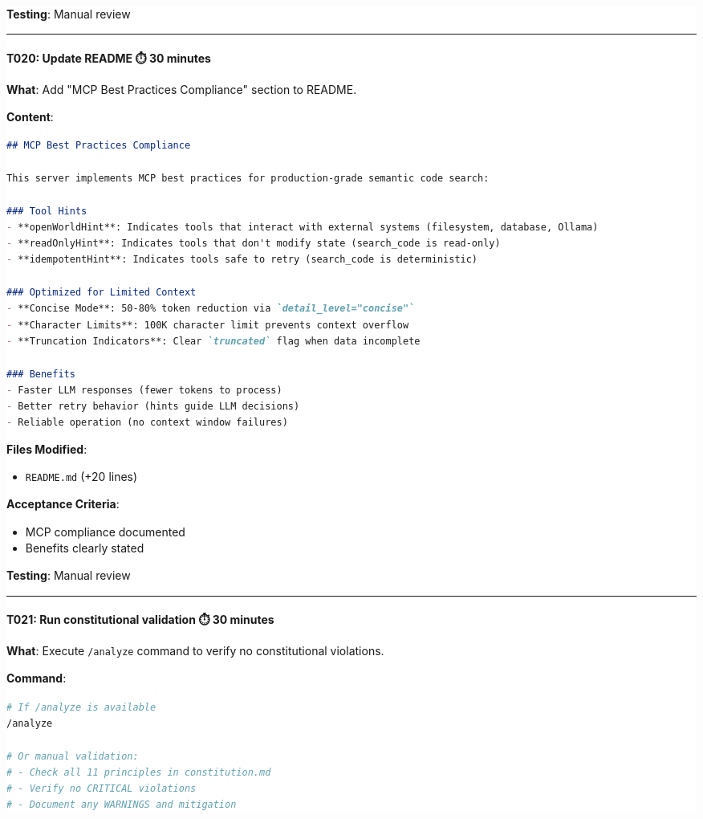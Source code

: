 **Testing**: Manual review

---

#### T020: Update README ⏱️ 30 minutes

**What**: Add "MCP Best Practices Compliance" section to README.

**Content**:
```markdown
## MCP Best Practices Compliance

This server implements MCP best practices for production-grade semantic code search:

### Tool Hints
- **openWorldHint**: Indicates tools that interact with external systems (filesystem, database, Ollama)
- **readOnlyHint**: Indicates tools that don't modify state (search_code is read-only)
- **idempotentHint**: Indicates tools safe to retry (search_code is deterministic)

### Optimized for Limited Context
- **Concise Mode**: 50-80% token reduction via `detail_level="concise"`
- **Character Limits**: 100K character limit prevents context overflow
- **Truncation Indicators**: Clear `truncated` flag when data incomplete

### Benefits
- Faster LLM responses (fewer tokens to process)
- Better retry behavior (hints guide LLM decisions)
- Reliable operation (no context window failures)
```

**Files Modified**:
- `README.md` (+20 lines)

**Acceptance Criteria**:
- MCP compliance documented
- Benefits clearly stated

**Testing**: Manual review

---

#### T021: Run constitutional validation ⏱️ 30 minutes

**What**: Execute `/analyze` command to verify no constitutional violations.

**Command**:
```bash
# If /analyze is available
/analyze

# Or manual validation:
# - Check all 11 principles in constitution.md
# - Verify no CRITICAL violations
# - Document any WARNINGS and mitigation
```
